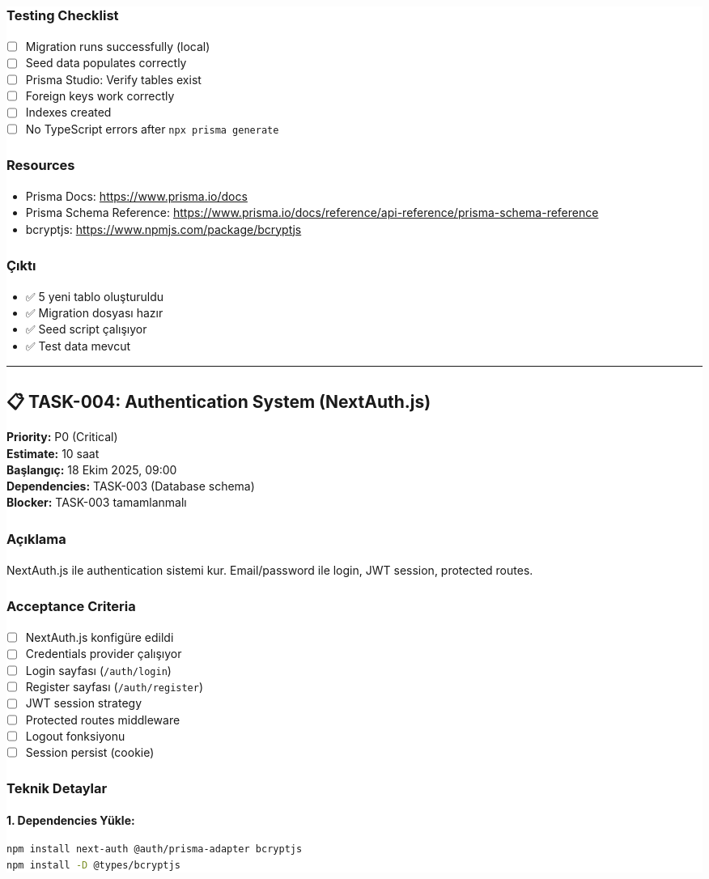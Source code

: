 ### Testing Checklist
- [ ] Migration runs successfully (local)
- [ ] Seed data populates correctly
- [ ] Prisma Studio: Verify tables exist
- [ ] Foreign keys work correctly
- [ ] Indexes created
- [ ] No TypeScript errors after `npx prisma generate`

### Resources
- Prisma Docs: https://www.prisma.io/docs
- Prisma Schema Reference: https://www.prisma.io/docs/reference/api-reference/prisma-schema-reference
- bcryptjs: https://www.npmjs.com/package/bcryptjs

### Çıktı
- ✅ 5 yeni tablo oluşturuldu
- ✅ Migration dosyası hazır
- ✅ Seed script çalışıyor
- ✅ Test data mevcut

---

## 📋 TASK-004: Authentication System (NextAuth.js)

**Priority:** P0 (Critical)  
**Estimate:** 10 saat  
**Başlangıç:** 18 Ekim 2025, 09:00  
**Dependencies:** TASK-003 (Database schema)  
**Blocker:** TASK-003 tamamlanmalı

### Açıklama
NextAuth.js ile authentication sistemi kur. Email/password ile login, JWT session, protected routes.

### Acceptance Criteria
- [ ] NextAuth.js konfigüre edildi
- [ ] Credentials provider çalışıyor
- [ ] Login sayfası (`/auth/login`)
- [ ] Register sayfası (`/auth/register`)
- [ ] JWT session strategy
- [ ] Protected routes middleware
- [ ] Logout fonksiyonu
- [ ] Session persist (cookie)

### Teknik Detaylar

**1. Dependencies Yükle:**

```bash
npm install next-auth @auth/prisma-adapter bcryptjs
npm install -D @types/bcryptjs
```
